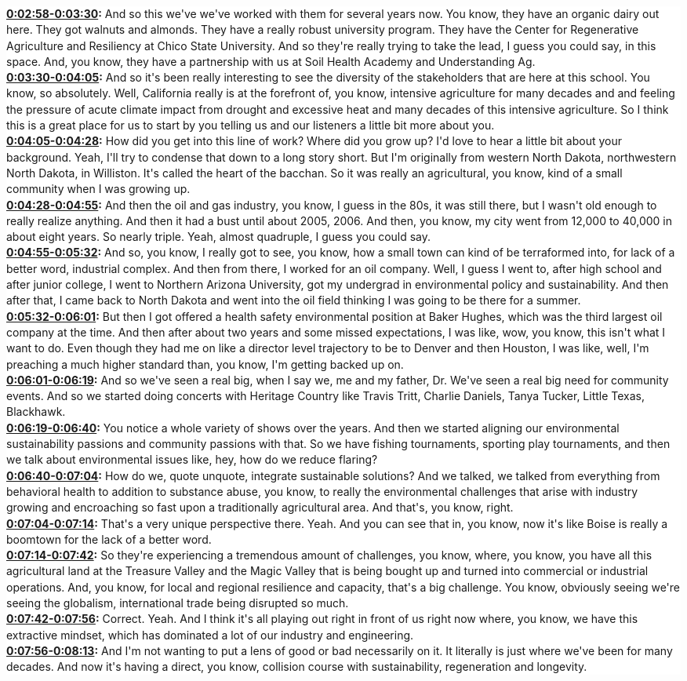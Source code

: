 **[0:02:58-0:03:30](https://share.transistor.fm/s/0c123ecc#t=0:02:58):**  And so this we've we've worked with them for several years now. You know, they have an organic dairy out here.  They got walnuts and almonds. They have a really robust university program. They have the Center for Regenerative Agriculture and Resiliency at Chico State University.  And so they're really trying to take the lead, I guess you could say, in this space. And, you know, they have a partnership with us at Soil Health Academy and Understanding Ag.  
**[0:03:30-0:04:05](https://share.transistor.fm/s/0c123ecc#t=0:03:30):**  And so it's been really interesting to see the diversity of the stakeholders that are here at this school.  You know, so absolutely. Well, California really is at the forefront of, you know, intensive agriculture for many decades and and feeling the pressure of acute climate impact from drought and excessive heat and many decades of this intensive agriculture.  So I think this is a great place for us to start by you telling us and our listeners a little bit more about you.  
**[0:04:05-0:04:28](https://share.transistor.fm/s/0c123ecc#t=0:04:05):**  How did you get into this line of work? Where did you grow up? I'd love to hear a little bit about your background.  Yeah, I'll try to condense that down to a long story short. But I'm originally from western North Dakota, northwestern North Dakota, in Williston.  It's called the heart of the bacchan. So it was really an agricultural, you know, kind of a small community when I was growing up.  
**[0:04:28-0:04:55](https://share.transistor.fm/s/0c123ecc#t=0:04:28):**  And then the oil and gas industry, you know, I guess in the 80s, it was still there, but I wasn't old enough to really realize anything.  And then it had a bust until about 2005, 2006. And then, you know, my city went from 12,000 to 40,000 in about eight years.  So nearly triple. Yeah, almost quadruple, I guess you could say.  
**[0:04:55-0:05:32](https://share.transistor.fm/s/0c123ecc#t=0:04:55):**  And so, you know, I really got to see, you know, how a small town can kind of be terraformed into, for lack of a better word, industrial complex.  And then from there, I worked for an oil company. Well, I guess I went to, after high school and after junior college, I went to Northern Arizona University, got my undergrad in environmental policy and sustainability.  And then after that, I came back to North Dakota and went into the oil field thinking I was going to be there for a summer.  
**[0:05:32-0:06:01](https://share.transistor.fm/s/0c123ecc#t=0:05:32):**  But then I got offered a health safety environmental position at Baker Hughes, which was the third largest oil company at the time.  And then after about two years and some missed expectations, I was like, wow, you know, this isn't what I want to do.  Even though they had me on like a director level trajectory to be to Denver and then Houston, I was like, well, I'm preaching a much higher standard than, you know, I'm getting backed up on.  
**[0:06:01-0:06:19](https://share.transistor.fm/s/0c123ecc#t=0:06:01):**  And so we've seen a real big, when I say we, me and my father, Dr.  We've seen a real big need for community events.  And so we started doing concerts with Heritage Country like Travis Tritt, Charlie Daniels, Tanya Tucker, Little Texas, Blackhawk.  
**[0:06:19-0:06:40](https://share.transistor.fm/s/0c123ecc#t=0:06:19):**  You notice a whole variety of shows over the years.  And then we started aligning our environmental sustainability passions and community passions with that.  So we have fishing tournaments, sporting play tournaments, and then we talk about environmental issues like, hey, how do we reduce flaring?  
**[0:06:40-0:07:04](https://share.transistor.fm/s/0c123ecc#t=0:06:40):**  How do we, quote unquote, integrate sustainable solutions?  And we talked, we talked from everything from behavioral health to addition to substance abuse, you know, to really the environmental challenges that arise with industry growing and encroaching so fast upon a traditionally agricultural area.  And that's, you know, right.  
**[0:07:04-0:07:14](https://share.transistor.fm/s/0c123ecc#t=0:07:04):**  That's a very unique perspective there.  Yeah.  And you can see that in, you know, now it's like Boise is really a boomtown for the lack of a better word.  
**[0:07:14-0:07:42](https://share.transistor.fm/s/0c123ecc#t=0:07:14):**  So they're experiencing a tremendous amount of challenges, you know, where, you know, you have all this agricultural land at the Treasure Valley and the Magic Valley that is being bought up and turned into commercial or industrial operations.  And, you know, for local and regional resilience and capacity, that's a big challenge.  You know, obviously seeing we're seeing the globalism, international trade being disrupted so much.  
**[0:07:42-0:07:56](https://share.transistor.fm/s/0c123ecc#t=0:07:42):**  Correct.  Yeah.  And I think it's all playing out right in front of us right now where, you know, we have this extractive mindset, which has dominated a lot of our industry and engineering.  
**[0:07:56-0:08:13](https://share.transistor.fm/s/0c123ecc#t=0:07:56):**  And I'm not wanting to put a lens of good or bad necessarily on it.  It literally is just where we've been for many decades.  And now it's having a direct, you know, collision course with sustainability, regeneration and longevity.  